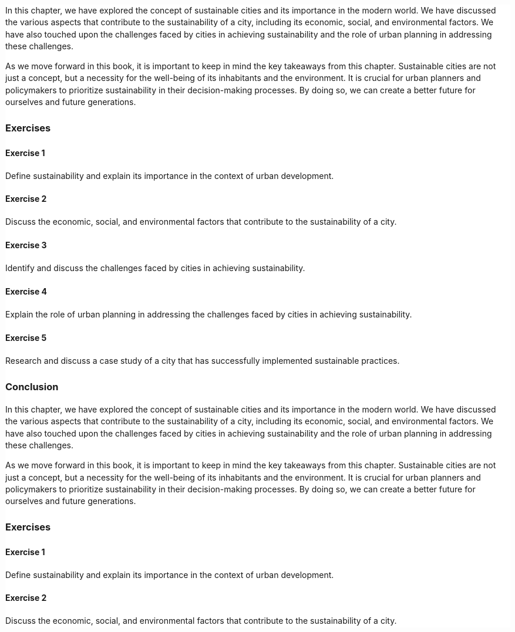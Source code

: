 In this chapter, we have explored the concept of sustainable cities and its importance in the modern world. We have discussed the various aspects that contribute to the sustainability of a city, including its economic, social, and environmental factors. We have also touched upon the challenges faced by cities in achieving sustainability and the role of urban planning in addressing these challenges.

As we move forward in this book, it is important to keep in mind the key takeaways from this chapter. Sustainable cities are not just a concept, but a necessity for the well-being of its inhabitants and the environment. It is crucial for urban planners and policymakers to prioritize sustainability in their decision-making processes. By doing so, we can create a better future for ourselves and future generations.

### Exercises

#### Exercise 1
Define sustainability and explain its importance in the context of urban development.

#### Exercise 2
Discuss the economic, social, and environmental factors that contribute to the sustainability of a city.

#### Exercise 3
Identify and discuss the challenges faced by cities in achieving sustainability.

#### Exercise 4
Explain the role of urban planning in addressing the challenges faced by cities in achieving sustainability.

#### Exercise 5
Research and discuss a case study of a city that has successfully implemented sustainable practices.


### Conclusion

In this chapter, we have explored the concept of sustainable cities and its importance in the modern world. We have discussed the various aspects that contribute to the sustainability of a city, including its economic, social, and environmental factors. We have also touched upon the challenges faced by cities in achieving sustainability and the role of urban planning in addressing these challenges.

As we move forward in this book, it is important to keep in mind the key takeaways from this chapter. Sustainable cities are not just a concept, but a necessity for the well-being of its inhabitants and the environment. It is crucial for urban planners and policymakers to prioritize sustainability in their decision-making processes. By doing so, we can create a better future for ourselves and future generations.

### Exercises

#### Exercise 1
Define sustainability and explain its importance in the context of urban development.

#### Exercise 2
Discuss the economic, social, and environmental factors that contribute to the sustainability of a city.
